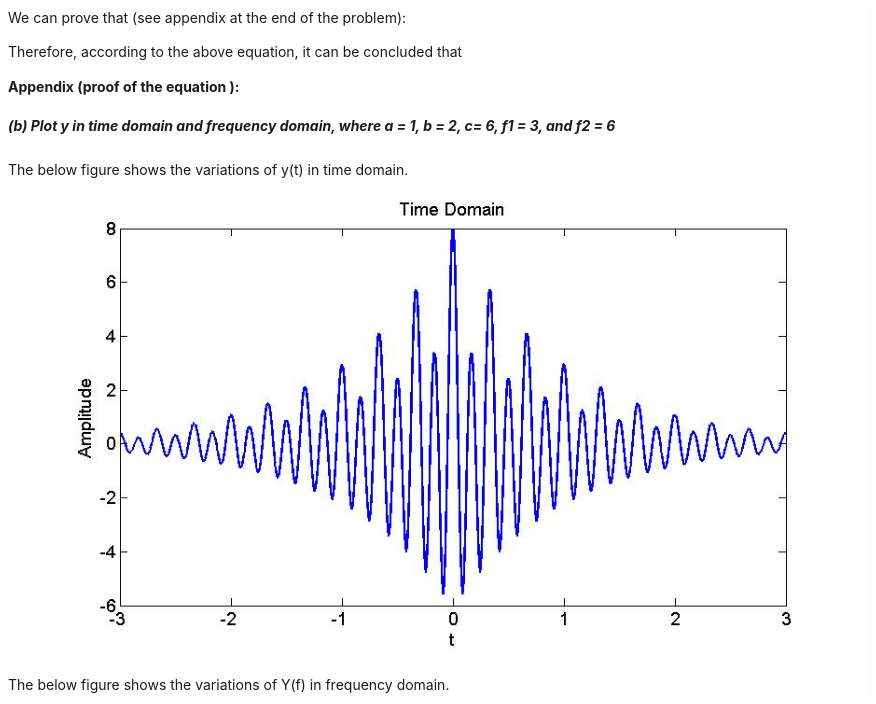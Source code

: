 ![](https://latex.codecogs.com/gif.latex?Y%5Cleft%20%28%20f%20%5Cright%20%29%20%3D%20%5Cint_%7B-%5Cinfty%7D%5E%7B&plus;%5Cinfty%7Dy%28t%29e%5E%7B-i%202%20%5Cpi%20ft%7Ddt%20%3D%20%5Cint_%7B-%5Cinfty%20%7D%5E%7B&plus;%5Cinfty%20%7De%5E%7B-a%5Cleft%20%7C%20t%20%5Cright%20%7C%7D%5Cleft%20%28%5Cfrac%7Bb%7D%7B2%7D%5Cleft%20%28%20e%5E%7Bi%202%20%5Cpi%20f_%7B1%7Dt%7D%20&plus;%20e%5E%7B-i%202%20%5Cpi%20f_%7B1%7Dt%7D%5Cright%20%29&plus;%5Cfrac%7Bc%7D%7B2%7D%5Cleft%20%28%20e%5E%7Bi%202%20%5Cpi%20f_%7B2%7Dt%7D%20&plus;%20e%5E%7B-i%202%20%5Cpi%20f_%7B2%7Dt%7D%5Cright%20%29%20%5Cright%20%29e%5E%7B-i%202%20%5Cpi%20ft%7Ddt%20%3D%20%5Cint_%7B-%5Cinfty%20%7D%5E%7B&plus;%5Cinfty%20%7De%5E%7B-a%5Cleft%20%7C%20t%20%5Cright%20%7C%7D%5Cfrac%7Bb%7D%7B2%7De%5E%7Bi%202%20%5Cpi%20%5Cleft%20%28f_%7B1%7D-f%20%5Cright%20%29t%7Ddt%20&plus;%20%5Cint_%7B-%5Cinfty%20%7D%5E%7B&plus;%5Cinfty%20%7De%5E%7B-a%5Cleft%20%7C%20t%20%5Cright%20%7C%7D%5Cfrac%7Bb%7D%7B2%7De%5E%7Bi%202%20%5Cpi%20%5Cleft%20%28-f_%7B1%7D-f%20%5Cright%20%29t%7Ddt%20&plus;%20%5Cint_%7B-%5Cinfty%20%7D%5E%7B&plus;%5Cinfty%20%7De%5E%7B-a%5Cleft%20%7C%20t%20%5Cright%20%7C%7D%5Cfrac%7Bc%7D%7B2%7De%5E%7Bi%202%20%5Cpi%20%5Cleft%20%28f_%7B2%7D-f%20%5Cright%20%29t%7Ddt%20&plus;%20%5Cint_%7B-%5Cinfty%20%7D%5E%7B&plus;%5Cinfty%20%7De%5E%7B-a%5Cleft%20%7C%20t%20%5Cright%20%7C%7D%5Cfrac%7Bc%7D%7B2%7De%5E%7Bi%202%20%5Cpi%20%5Cleft%20%28-f_%7B2%7D-f%20%5Cright%20%29t%7Ddt)

We can prove that (see appendix at the end of the problem):

![](https://latex.codecogs.com/gif.latex?%5Cint_%7B-%5Cinfty%20%7D%5E%7B&plus;%5Cinfty%20%7De%5E%7B-a%5Cleft%20%7C%20t%20%5Cright%20%7C%7De%5E%7B-i%202%20%5Cpi%20ft%7Ddt%3D%5Cfrac%7B2a%7D%7Ba%5E%7B2%7D%20&plus;%204%20%5Cpi%20%5E2%20f%5E2%7D)

Therefore, according to the above equation, it can be concluded that

![](https://latex.codecogs.com/gif.latex?Y%28f%29%20%3D%5Cfrac%7Bb%7D%7B2%7D%20%5Cfrac%7B2a%7D%7Ba%5E%7B2%7D%20&plus;%204%20%5Cpi%20%5E2%20%5Cleft%20%28%20f-f_1%20%5Cright%20%29%5E2%7D%20&plus;%20%5Cfrac%7Bb%7D%7B2%7D%20%5Cfrac%7B2a%7D%7Ba%5E%7B2%7D%20&plus;%204%20%5Cpi%20%5E2%20%5Cleft%20%28%20f&plus;f_1%20%5Cright%20%29%5E2%7D%20&plus;%20%5Cfrac%7Bc%7D%7B2%7D%20%5Cfrac%7B2a%7D%7Ba%5E%7B2%7D%20&plus;%204%20%5Cpi%20%5E2%20%5Cleft%20%28%20f-f_2%20%5Cright%20%29%5E2%7D%20&plus;%20%5Cfrac%7Bc%7D%7B2%7D%20%5Cfrac%7B2a%7D%7Ba%5E%7B2%7D%20&plus;%204%20%5Cpi%20%5E2%20%5Cleft%20%28%20f&plus;f_2%20%5Cright%20%29%5E2%7D)

**Appendix (proof of the equation ![](https://latex.codecogs.com/gif.latex?%5Cint_%7B-%5Cinfty%20%7D%5E%7B&plus;%5Cinfty%20%7De%5E%7B-a%5Cleft%20%7C%20t%20%5Cright%20%7C%7De%5E%7B-i%202%20%5Cpi%20ft%7Ddt%3D%5Cfrac%7B2a%7D%7Ba%5E%7B2%7D%20&plus;%204%20%5Cpi%20%5E2%20f%5E2%7D)
):**

![](https://latex.codecogs.com/gif.latex?%5Cint_%7B-%5Cinfty%20%7D%5E%7B&plus;%5Cinfty%20%7De%5E%7B-a%5Cleft%20%7C%20t%20%5Cright%20%7C%7De%5E%7B-i%202%20%5Cpi%20ft%7Ddt%20%3D%20%5Cint_%7B-%5Cinfty%20%7D%5E%7B0%20%7De%5E%7Bat%7De%5E%7B-i%202%20%5Cpi%20ft%7Ddt%20&plus;%20%5Cint_%7B0%7D%5E%7B&plus;%5Cinfty%7De%5E%7B-at%7De%5E%7B-i%202%20%5Cpi%20ft%7Ddt%20%3D%20%5Cint_%7B-%5Cinfty%20%7D%5E%7B0%20%7De%5E%7Bt%5Cleft%20%28%20a-i%202%20%5Cpi%20f%20%5Cright%20%29%20%7Ddt%20&plus;%20%5Cint_%7B0%20%7D%5E%7B&plus;%5Cinfty%20%7De%5E%7Bt%5Cleft%20%28%20-a-i%202%20%5Cpi%20f%20%5Cright%20%29%20%7Ddt%20%3D%20%5Cleft%20%28%20%5Cfrac%7B1%7D%7Ba-i%202%20%5Cpi%20f%7D%20-0%20%5Cright%20%29%20&plus;%20%5Cleft%20%280-%20%5Cfrac%7B1%7D%7B-a-i%202%20%5Cpi%20f%7D%20%5Cright%20%29%20%3D%20%5Cfrac%7B1%7D%7Ba-i%202%20%5Cpi%20f%7D%20&plus;%20%5Cfrac%7B1%7D%7Ba&plus;i%202%20%5Cpi%20f%7D%20%3D%20%5Cfrac%7B%28a&plus;i%202%20%5Cpi%20f%29&plus;%28a-i%202%20%5Cpi%20f%29%7D%7B%28a-i%202%20%5Cpi%20f%29%28a&plus;i%202%20%5Cpi%20f%29%7D%20%3D%20%5Cfrac%7B2a%7D%7Ba%5E%7B2%7D%20&plus;%204%20%5Cpi%20%5E2%20f%5E2%7D)

##### (b) Plot y in time domain and frequency domain, where a = 1, b = 2, c= 6, f1 = 3, and f2 = 6

The below figure shows the variations of y(t) in time domain.

![Fig7bt](Fig7bt.jpg)

The below figure shows the variations of Y(f) in frequency domain.
